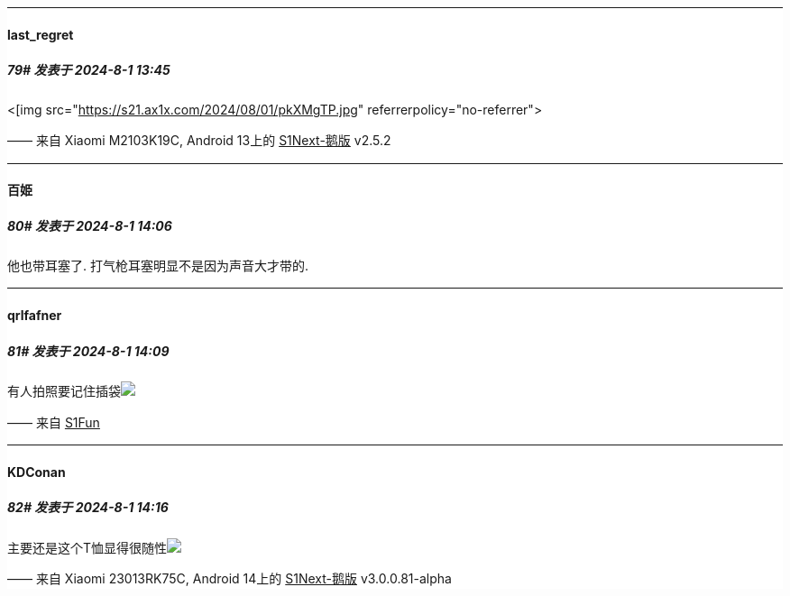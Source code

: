 *****

####  last_regret  
##### 79#       发表于 2024-8-1 13:45

<[img src="https://s21.ax1x.com/2024/08/01/pkXMgTP.jpg" referrerpolicy="no-referrer">

—— 来自 Xiaomi M2103K19C, Android 13上的 [S1Next-鹅版](https://github.com/ykrank/S1-Next/releases) v2.5.2


*****

####  百姫  
##### 80#       发表于 2024-8-1 14:06

他也带耳塞了. 打气枪耳塞明显不是因为声音大才带的.


*****

####  qrlfafner  
##### 81#       发表于 2024-8-1 14:09

有人拍照要记住插袋<img src="https://static.saraba1st.com/image/smiley/face2017/066.png" referrerpolicy="no-referrer">

—— 来自 [S1Fun](https://s1fun.koalcat.com)


*****

####  KDConan  
##### 82#       发表于 2024-8-1 14:16

主要还是这个T恤显得很随性<img src="https://static.saraba1st.com/image/smiley/face2017/037.png" referrerpolicy="no-referrer">

—— 来自 Xiaomi 23013RK75C, Android 14上的 [S1Next-鹅版](https://github.com/ykrank/S1-Next/releases) v3.0.0.81-alpha

